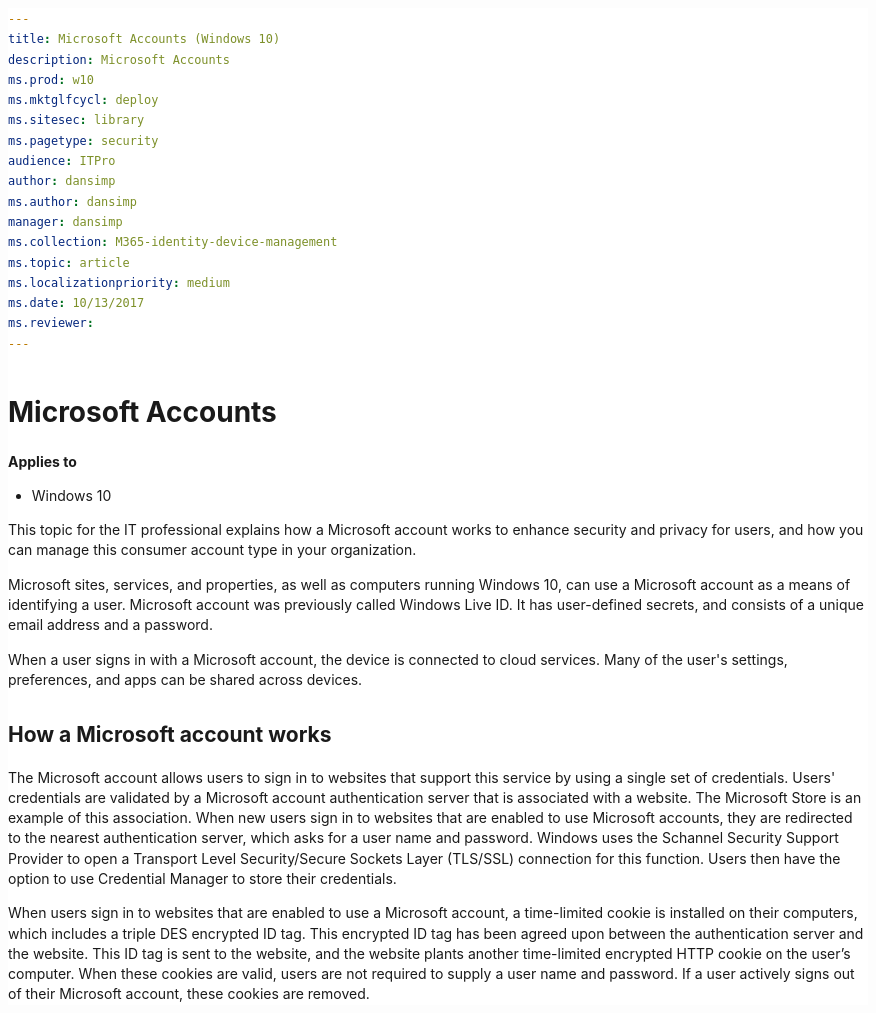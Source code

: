 ```yaml
---
title: Microsoft Accounts (Windows 10)
description: Microsoft Accounts
ms.prod: w10
ms.mktglfcycl: deploy
ms.sitesec: library
ms.pagetype: security
audience: ITPro
author: dansimp
ms.author: dansimp
manager: dansimp
ms.collection: M365-identity-device-management
ms.topic: article
ms.localizationpriority: medium
ms.date: 10/13/2017
ms.reviewer: 
---
```


# Microsoft Accounts

**Applies to**
-   Windows 10

This topic for the IT professional explains how a Microsoft account works to enhance security and privacy for users, and how you can manage this consumer account type in your organization.

Microsoft sites, services, and properties, as well as computers running Windows 10, can use a Microsoft account as a means of identifying a user. Microsoft account was previously called Windows Live ID. It has user-defined secrets, and consists of a unique email address and a password.

When a user signs in with a Microsoft account, the device is connected to cloud services. Many of the user's settings, preferences, and apps can be shared across devices.

## <a href="" id="bkmk-benefits"></a>How a Microsoft account works

The Microsoft account allows users to sign in to websites that support this service by using a single set of credentials. Users' credentials are validated by a Microsoft account authentication server that is associated with a website. The Microsoft Store is an example of this association. When new users sign in to websites that are enabled to use Microsoft accounts, they are redirected to the nearest authentication server, which asks for a user name and password. Windows uses the Schannel Security Support Provider to open a Transport Level Security/Secure Sockets Layer (TLS/SSL) connection for this function. Users then have the option to use Credential Manager to store their credentials.

When users sign in to websites that are enabled to use a Microsoft account, a time-limited cookie is installed on their computers, which includes a triple DES encrypted ID tag. This encrypted ID tag has been agreed upon between the authentication server and the website. This ID tag is sent to the website, and the website plants another time-limited encrypted HTTP cookie on the user’s computer. When these cookies are valid, users are not required to supply a user name and password. If a user actively signs out of their Microsoft account, these cookies are removed.
